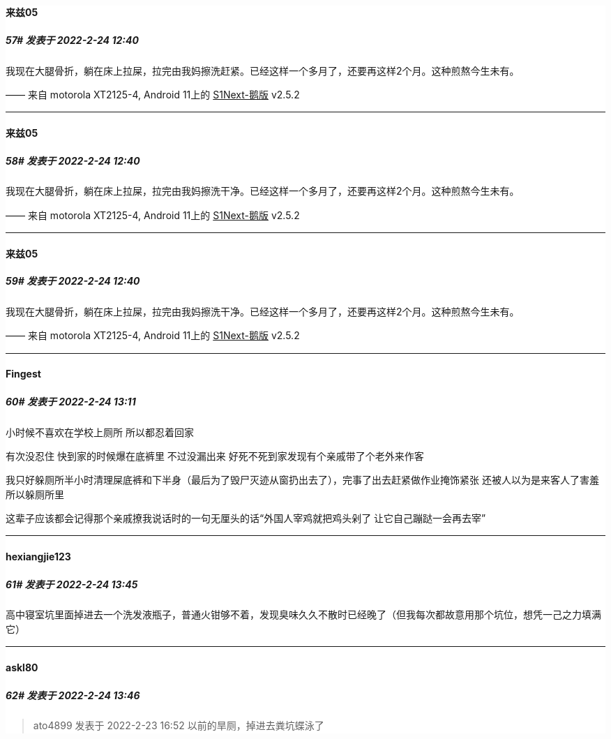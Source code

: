 ####  来兹05  
##### 57#       发表于 2022-2-24 12:40

我现在大腿骨折，躺在床上拉屎，拉完由我妈擦洗赶紧。已经这样一个多月了，还要再这样2个月。这种煎熬今生未有。

—— 来自 motorola XT2125-4, Android 11上的 [S1Next-鹅版](https://github.com/ykrank/S1-Next/releases) v2.5.2

*****

####  来兹05  
##### 58#       发表于 2022-2-24 12:40

我现在大腿骨折，躺在床上拉屎，拉完由我妈擦洗干净。已经这样一个多月了，还要再这样2个月。这种煎熬今生未有。

—— 来自 motorola XT2125-4, Android 11上的 [S1Next-鹅版](https://github.com/ykrank/S1-Next/releases) v2.5.2

*****

####  来兹05  
##### 59#       发表于 2022-2-24 12:40

我现在大腿骨折，躺在床上拉屎，拉完由我妈擦洗干净。已经这样一个多月了，还要再这样2个月。这种煎熬今生未有。

—— 来自 motorola XT2125-4, Android 11上的 [S1Next-鹅版](https://github.com/ykrank/S1-Next/releases) v2.5.2

*****

####  Fingest  
##### 60#       发表于 2022-2-24 13:11

小时候不喜欢在学校上厕所 所以都忍着回家 

有次没忍住 快到家的时候爆在底裤里 不过没漏出来 好死不死到家发现有个亲戚带了个老外来作客 

我只好躲厕所半小时清理屎底裤和下半身（最后为了毁尸灭迹从窗扔出去了），完事了出去赶紧做作业掩饰紧张 还被人以为是来客人了害羞所以躲厕所里

这辈子应该都会记得那个亲戚撩我说话时的一句无厘头的话“外国人宰鸡就把鸡头剁了 让它自己蹦跶一会再去宰”



*****

####  hexiangjie123  
##### 61#       发表于 2022-2-24 13:45

高中寝室坑里面掉进去一个洗发液瓶子，普通火钳够不着，发现臭味久久不散时已经晚了（但我每次都故意用那个坑位，想凭一己之力填满它）

*****

####  askl80  
##### 62#       发表于 2022-2-24 13:46

<blockquote>ato4899 发表于 2022-2-23 16:52
以前的旱厕，掉进去粪坑蝶泳了
